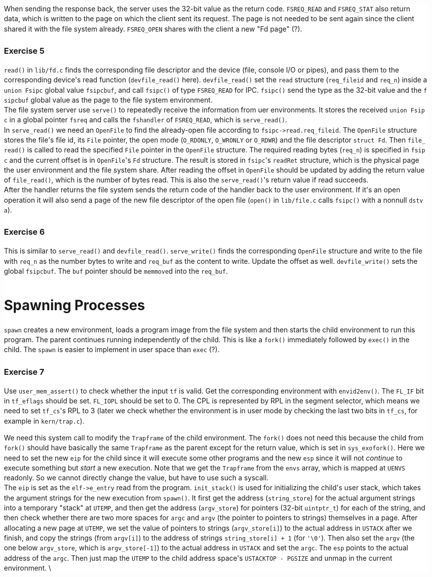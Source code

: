 When sending the response back, the server uses the 32-bit value as the return code. `FSREQ_READ` and `FSREQ_STAT` also return data, which is written to the page on which the client sent its request. The page is not needed to be sent again since the client shared it with the file system already. `FSREQ_OPEN` shares with the client a new "Fd page" (?).
### Exercise 5
`read()` in `lib/fd.c` finds the corresponding file descriptor and the device (file, console I/O or pipes), and pass them to the corresponding device's read function (`devfile_read()` here). `devfile_read()` set the `read` structure (`req_fileid` and `req_n`) inside a `union Fsipc` global value `fsipcbuf`, and call `fsipc()` of type `FSREQ_READ` for IPC. `fsipc()` send the type as the 32-bit value and the `fsipcbuf` global value as the page to the file system environment. \
The file system server use `serve()` to repeatedly receive the information from uer environments. It stores the received `union Fsipc` in a global pointer `fsreq` and calls the `fshandler` of `FSREQ_READ`, which is `serve_read()`. \
In `serve_read()` we need an `OpenFile` to find the already-open file according to `fsipc->read.req_fileid`. The `OpenFile` structure stores the file's file id, its `File` pointer, the open mode (`O_RDONLY`, `O_WRONLY` or `O_RDWR`) and the file descriptor `struct Fd`. Then `file_read()` is called to read the specified `File` pointer in the `OpenFile` structure. The required reading bytes (`req_n`) is specified in `fsipc` and the current offset is in `OpenFile`'s `Fd` structure. The result is stored in `fsipc`'s `readRet` structure, which is the physical page the user environment and the file system share. After reading the offset in `OpenFile` should be updated by adding the return value of `file_read()`, which is the number of bytes read. This is also the `serve_read()`'s return value if read succeeds. \
After the handler returns the file system sends the return code of the handler back to the user environment. If it's an open operation it will also send a page of the new file descriptor of the open file (`open()` in `lib/file.c` calls `fsipc()` with a nonnull `dstva`).
### Exercise 6
This is similar to `serve_read()` and `devfile_read()`. `serve_write()` finds the corresponding `OpenFile` structure and write to the file with `req_n` as the number bytes to write and `req_buf` as the content to write. Update the offset as well. `devfile_write()` sets the global `fsipcbuf`. The `buf` pointer should be `memmove`d into the `req_buf`.

# Spawning Processes
`spawn` creates a new environment, loads a program image from the file system and then starts the child environment to run this program. The parent continues running independently of the child. This is like a `fork()` immediately followed by `exec()` in the child. The `spawn` is easier to implement in user space than `exec` (?).
### Exercise 7
Use `user_mem_assert()` to check whether the input `tf` is valid. Get the corresponding environment with `envid2env()`. The `FL_IF` bit in `tf_eflags` should be set. `FL_IOPL` should be set to 0. The CPL is represented by RPL in the segment selector, which means we need to set `tf_cs`'s RPL to 3 (later we check whether the environment is in user mode by checking the last two bits in `tf_cs`, for example in `kern/trap.c`).

We need this system call to modify the `Trapframe` of the child environment. The `fork()` does not need this because the child from `fork()` should have basically the same `Trapframe` as the parent except for the return value, which is set in `sys_exofork()`. Here we need to set the new `eip` for the child since it will execute some other programs and the new `esp` since it will not *continue* to execute something but *start* a new execution. Note that we get the `Trapframe` from the `envs` array, which is mapped at `UENVS` readonly. So we cannot directly change the value, but have to use such a syscall.\
The `eip` is set as the `elf->e_entry` read from the program. `init_stack()` is used for initializing the child's user stack, which takes the argument strings for the new execution from `spawn()`. It first get the address (`string_store`) for the actual argument strings into a temporary "stack" at `UTEMP`, and then get the address (`argv_store`) for pointers (32-bit `uintptr_t`) for each of the string, and then check whether there are two more spaces for `argc` and `argv` (the pointer to pointers to strings) themselves in a page. After allocating a new page at `UTEMP`, we set the value of pointers to strings (`argv_store[i]`) to the actual address in `USTACK` after we finish, and copy the strings (from `argv[i]`) to the address of strings `string_store[i] + 1` (for `'\0'`). Then also set the `argv` (the one below `argv_store`, which is `argv_store[-1]`) to the actual address in `USTACK` and set the `argc`. The `esp` points to the actual address of the `argc`. Then just map the `UTEMP` to the child address space's `USTACKTOP - PGSIZE` and unmap in the current environment. \